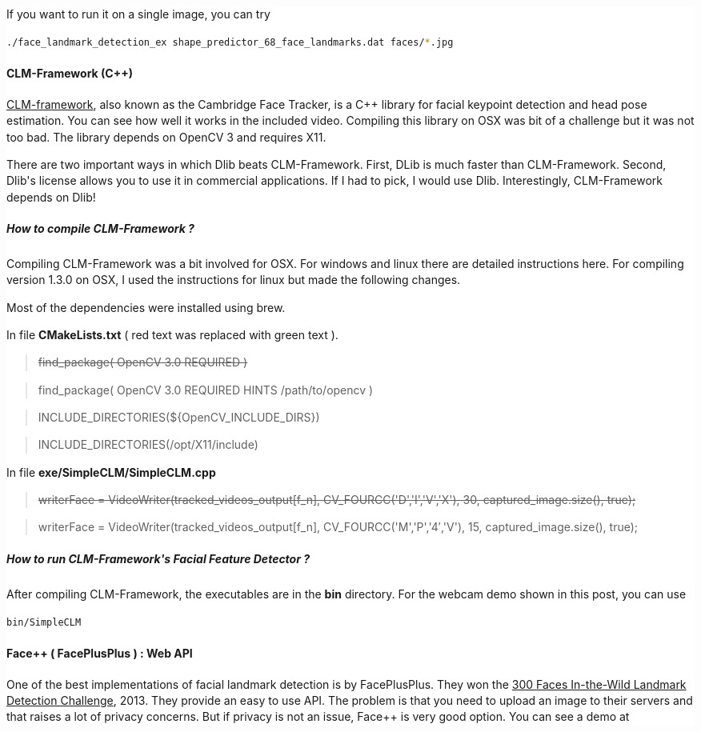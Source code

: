 If you want to run it on a single image, you can try

```bash
./face_landmark_detection_ex shape_predictor_68_face_landmarks.dat faces/*.jpg
```

#### CLM-Framework (C++)

[CLM-framework](https://github.com/TadasBaltrusaitis/CLM-framework), also known as the Cambridge Face Tracker, is a C++ library for facial keypoint detection and head pose estimation. You can see how well it works in the included video. Compiling this library on OSX was bit of a challenge but it was not too bad. The library depends on OpenCV 3 and requires X11.

There are two important ways in which Dlib beats CLM-Framework. First, DLib is much faster than CLM-Framework. Second, Dlib's license allows you to use it in commercial applications. If I had to pick, I would use Dlib. Interestingly, CLM-Framework depends on Dlib!

##### **How to compile CLM-Framework ?**

Compiling CLM-Framework was a bit involved for OSX. For windows and linux there are detailed instructions here. For compiling version 1.3.0 on OSX, I used the instructions for linux but made the following changes.

Most of the dependencies were installed using brew.

In file **CMakeLists.txt** ( red text was replaced with green text ).

> <s>find_package( OpenCV 3.0 REQUIRED )</s>

> find_package( OpenCV 3.0 REQUIRED HINTS /path/to/opencv )

> INCLUDE_DIRECTORIES(${OpenCV_INCLUDE_DIRS})

> INCLUDE_DIRECTORIES(/opt/X11/include)

In file **exe/SimpleCLM/SimpleCLM.cpp**

> <s>writerFace = VideoWriter(tracked_videos_output[f_n], CV_FOURCC('D','I','V','X'), 30, captured_image.size(), true);</s>

> writerFace = VideoWriter(tracked_videos_output[f_n], CV_FOURCC('M','P','4′,'V'), 15, captured_image.size(), true);

##### **How to run CLM-Framework's Facial Feature Detector ?**

After compiling CLM-Framework, the executables are in the **bin** directory. For the webcam demo shown in this post, you can use

```bash
bin/SimpleCLM
```

#### Face++ ( FacePlusPlus ) : Web API

One of the best implementations of facial landmark detection is by FacePlusPlus. They won the [300 Faces In-the-Wild Landmark Detection Challenge](http://ibug.doc.ic.ac.uk/resources/300-W/), 2013. They provide an easy to use API. The problem is that you need to upload an image to their servers and that raises a lot of privacy concerns. But if privacy is not an issue, Face++ is very good option. You can see a demo at
